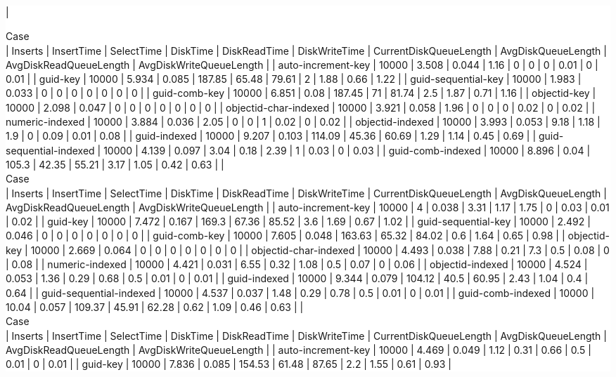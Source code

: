 | <div style='width:155px'>Case</div> | Inserts | InsertTime | SelectTime | DiskTime | DiskReadTime | DiskWriteTime | CurrentDiskQueueLength | AvgDiskQueueLength | AvgDiskReadQueueLength | AvgDiskWriteQueueLength |
| auto-increment-key                  |  10000  |   3.508    |   0.044    |   1.16   |      0       |       0       |           0            |        0.01        |           0            |          0.01           |
| guid-key                            |  10000  |   5.934    |   0.085    |  187.85  |    65.48     |     79.61     |           2            |        1.88        |          0.66          |          1.22           |
| guid-sequential-key                 |  10000  |   1.983    |   0.033    |    0     |      0       |       0       |           0            |         0          |           0            |            0            |
| guid-comb-key                       |  10000  |   6.851    |    0.08    |  187.45  |      71      |     81.74     |          2.5           |        1.87        |          0.71          |          1.16           |
| objectid-key                        |  10000  |   2.098    |   0.047    |    0     |      0       |       0       |           0            |         0          |           0            |            0            |
| objectid-char-indexed               |  10000  |   3.921    |   0.058    |   1.96   |      0       |       0       |           0            |        0.02        |           0            |          0.02           |
| numeric-indexed                     |  10000  |   3.884    |   0.036    |   2.05   |      0       |       0       |           1            |        0.02        |           0            |          0.02           |
| objectid-indexed                    |  10000  |   3.993    |   0.053    |   9.18   |     1.18     |      1.9      |           0            |        0.09        |          0.01          |          0.08           |
| guid-indexed                        |  10000  |   9.207    |   0.103    |  114.09  |    45.36     |     60.69     |          1.29          |        1.14        |          0.45          |          0.69           |
| guid-sequential-indexed             |  10000  |   4.139    |   0.097    |   3.04   |     0.18     |     2.39      |           1            |        0.03        |           0            |          0.03           |
| guid-comb-indexed                   |  10000  |   8.896    |    0.04    |  105.3   |    42.35     |     55.21     |          3.17          |        1.05        |          0.42          |          0.63           |
| <div style='width:155px'>Case</div> | Inserts | InsertTime | SelectTime | DiskTime | DiskReadTime | DiskWriteTime | CurrentDiskQueueLength | AvgDiskQueueLength | AvgDiskReadQueueLength | AvgDiskWriteQueueLength |
| auto-increment-key                  |  10000  |     4      |   0.038    |   3.31   |     1.17     |     1.75      |           0            |        0.03        |          0.01          |          0.02           |
| guid-key                            |  10000  |   7.472    |   0.167    |  169.3   |    67.36     |     85.52     |          3.6           |        1.69        |          0.67          |          1.02           |
| guid-sequential-key                 |  10000  |   2.492    |   0.046    |    0     |      0       |       0       |           0            |         0          |           0            |            0            |
| guid-comb-key                       |  10000  |   7.605    |   0.048    |  163.63  |    65.32     |     84.02     |          0.6           |        1.64        |          0.65          |          0.98           |
| objectid-key                        |  10000  |   2.669    |   0.064    |    0     |      0       |       0       |           0            |         0          |           0            |            0            |
| objectid-char-indexed               |  10000  |   4.493    |   0.038    |   7.88   |     0.21     |      7.3      |          0.5           |        0.08        |           0            |          0.08           |
| numeric-indexed                     |  10000  |   4.421    |   0.031    |   6.55   |     0.32     |     1.08      |          0.5           |        0.07        |           0            |          0.06           |
| objectid-indexed                    |  10000  |   4.524    |   0.053    |   1.36   |     0.29     |     0.68      |          0.5           |        0.01        |           0            |          0.01           |
| guid-indexed                        |  10000  |   9.344    |   0.079    |  104.12  |     40.5     |     60.95     |          2.43          |        1.04        |          0.4           |          0.64           |
| guid-sequential-indexed             |  10000  |   4.537    |   0.037    |   1.48   |     0.29     |     0.78      |          0.5           |        0.01        |           0            |          0.01           |
| guid-comb-indexed                   |  10000  |   10.04    |   0.057    |  109.37  |    45.91     |     62.28     |          0.62          |        1.09        |          0.46          |          0.63           |
| <div style='width:155px'>Case</div> | Inserts | InsertTime | SelectTime | DiskTime | DiskReadTime | DiskWriteTime | CurrentDiskQueueLength | AvgDiskQueueLength | AvgDiskReadQueueLength | AvgDiskWriteQueueLength |
| auto-increment-key                  |  10000  |   4.469    |   0.049    |   1.12   |     0.31     |     0.66      |          0.5           |        0.01        |           0            |          0.01           |
| guid-key                            |  10000  |   7.836    |   0.085    |  154.53  |    61.48     |     87.65     |          2.2           |        1.55        |          0.61          |          0.93           |